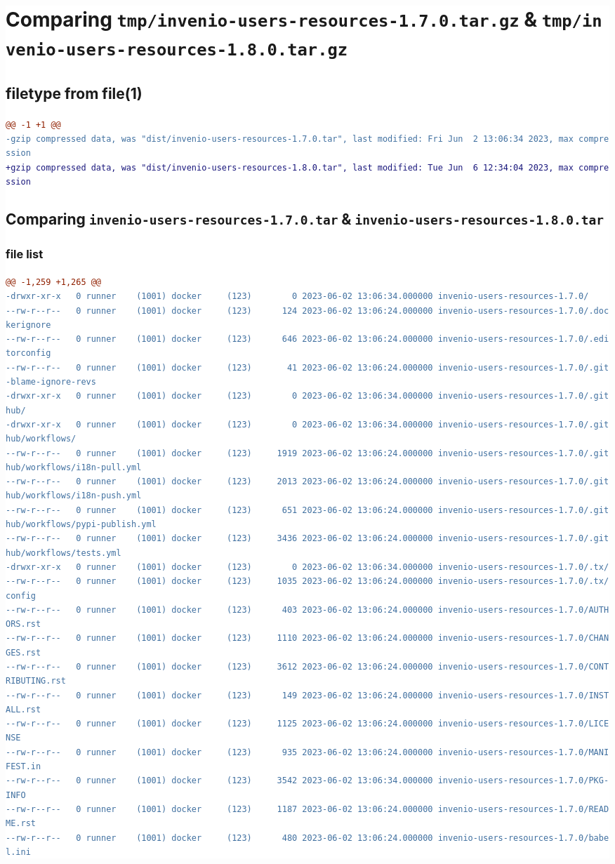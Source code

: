 # Comparing `tmp/invenio-users-resources-1.7.0.tar.gz` & `tmp/invenio-users-resources-1.8.0.tar.gz`

## filetype from file(1)

```diff
@@ -1 +1 @@
-gzip compressed data, was "dist/invenio-users-resources-1.7.0.tar", last modified: Fri Jun  2 13:06:34 2023, max compression
+gzip compressed data, was "dist/invenio-users-resources-1.8.0.tar", last modified: Tue Jun  6 12:34:04 2023, max compression
```

## Comparing `invenio-users-resources-1.7.0.tar` & `invenio-users-resources-1.8.0.tar`

### file list

```diff
@@ -1,259 +1,265 @@
-drwxr-xr-x   0 runner    (1001) docker     (123)        0 2023-06-02 13:06:34.000000 invenio-users-resources-1.7.0/
--rw-r--r--   0 runner    (1001) docker     (123)      124 2023-06-02 13:06:24.000000 invenio-users-resources-1.7.0/.dockerignore
--rw-r--r--   0 runner    (1001) docker     (123)      646 2023-06-02 13:06:24.000000 invenio-users-resources-1.7.0/.editorconfig
--rw-r--r--   0 runner    (1001) docker     (123)       41 2023-06-02 13:06:24.000000 invenio-users-resources-1.7.0/.git-blame-ignore-revs
-drwxr-xr-x   0 runner    (1001) docker     (123)        0 2023-06-02 13:06:34.000000 invenio-users-resources-1.7.0/.github/
-drwxr-xr-x   0 runner    (1001) docker     (123)        0 2023-06-02 13:06:34.000000 invenio-users-resources-1.7.0/.github/workflows/
--rw-r--r--   0 runner    (1001) docker     (123)     1919 2023-06-02 13:06:24.000000 invenio-users-resources-1.7.0/.github/workflows/i18n-pull.yml
--rw-r--r--   0 runner    (1001) docker     (123)     2013 2023-06-02 13:06:24.000000 invenio-users-resources-1.7.0/.github/workflows/i18n-push.yml
--rw-r--r--   0 runner    (1001) docker     (123)      651 2023-06-02 13:06:24.000000 invenio-users-resources-1.7.0/.github/workflows/pypi-publish.yml
--rw-r--r--   0 runner    (1001) docker     (123)     3436 2023-06-02 13:06:24.000000 invenio-users-resources-1.7.0/.github/workflows/tests.yml
-drwxr-xr-x   0 runner    (1001) docker     (123)        0 2023-06-02 13:06:34.000000 invenio-users-resources-1.7.0/.tx/
--rw-r--r--   0 runner    (1001) docker     (123)     1035 2023-06-02 13:06:24.000000 invenio-users-resources-1.7.0/.tx/config
--rw-r--r--   0 runner    (1001) docker     (123)      403 2023-06-02 13:06:24.000000 invenio-users-resources-1.7.0/AUTHORS.rst
--rw-r--r--   0 runner    (1001) docker     (123)     1110 2023-06-02 13:06:24.000000 invenio-users-resources-1.7.0/CHANGES.rst
--rw-r--r--   0 runner    (1001) docker     (123)     3612 2023-06-02 13:06:24.000000 invenio-users-resources-1.7.0/CONTRIBUTING.rst
--rw-r--r--   0 runner    (1001) docker     (123)      149 2023-06-02 13:06:24.000000 invenio-users-resources-1.7.0/INSTALL.rst
--rw-r--r--   0 runner    (1001) docker     (123)     1125 2023-06-02 13:06:24.000000 invenio-users-resources-1.7.0/LICENSE
--rw-r--r--   0 runner    (1001) docker     (123)      935 2023-06-02 13:06:24.000000 invenio-users-resources-1.7.0/MANIFEST.in
--rw-r--r--   0 runner    (1001) docker     (123)     3542 2023-06-02 13:06:34.000000 invenio-users-resources-1.7.0/PKG-INFO
--rw-r--r--   0 runner    (1001) docker     (123)     1187 2023-06-02 13:06:24.000000 invenio-users-resources-1.7.0/README.rst
--rw-r--r--   0 runner    (1001) docker     (123)      480 2023-06-02 13:06:24.000000 invenio-users-resources-1.7.0/babel.ini
```